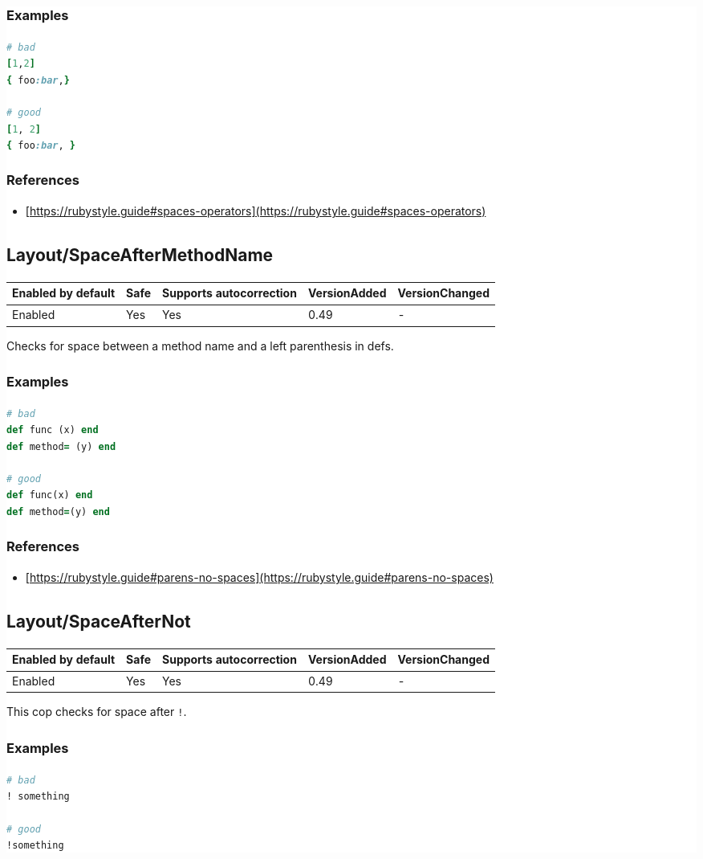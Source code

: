 ### Examples

```ruby
# bad
[1,2]
{ foo:bar,}

# good
[1, 2]
{ foo:bar, }
```

### References

* [https://rubystyle.guide#spaces-operators](https://rubystyle.guide#spaces-operators)

## Layout/SpaceAfterMethodName

Enabled by default | Safe | Supports autocorrection | VersionAdded | VersionChanged
--- | --- | --- | --- | ---
Enabled | Yes | Yes  | 0.49 | -

Checks for space between a method name and a left parenthesis in defs.

### Examples

```ruby
# bad
def func (x) end
def method= (y) end

# good
def func(x) end
def method=(y) end
```

### References

* [https://rubystyle.guide#parens-no-spaces](https://rubystyle.guide#parens-no-spaces)

## Layout/SpaceAfterNot

Enabled by default | Safe | Supports autocorrection | VersionAdded | VersionChanged
--- | --- | --- | --- | ---
Enabled | Yes | Yes  | 0.49 | -

This cop checks for space after `!`.

### Examples

```ruby
# bad
! something

# good
!something
```
